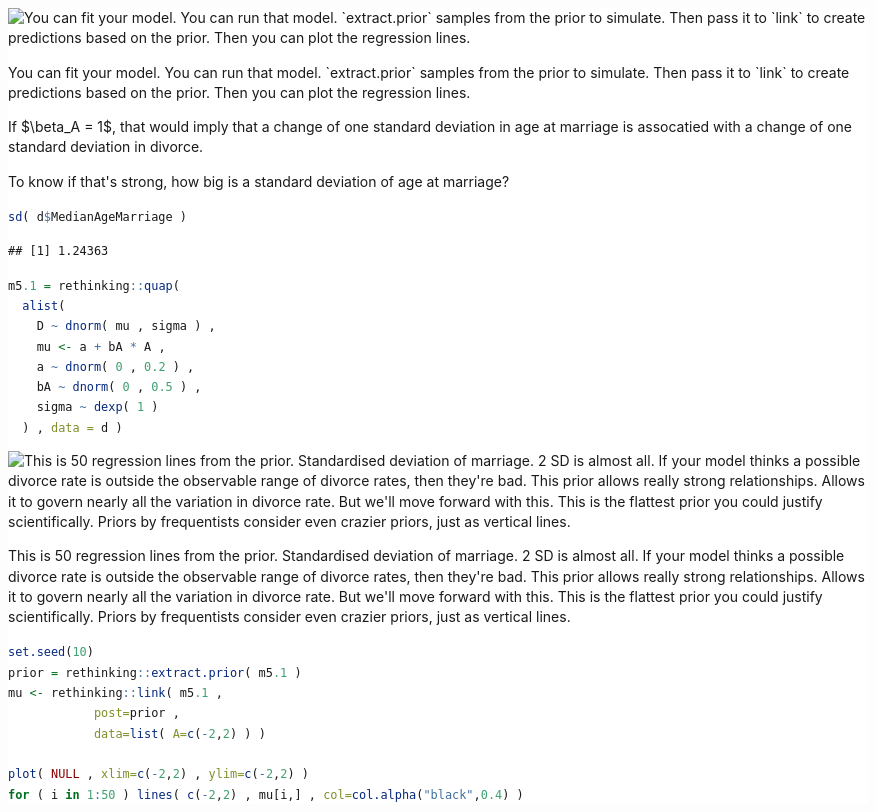 <div class="figure">
<img src="/Users/brettell/Documents/Repositories/statistical_rethinking/docs/slides/L05/16.png" alt="You can fit your model. You can run that model. `extract.prior` samples from the prior to simulate. Then pass it to `link` to create predictions based on the prior. Then you can plot the regression lines. " width="80%" />
<p class="caption">You can fit your model. You can run that model. `extract.prior` samples from the prior to simulate. Then pass it to `link` to create predictions based on the prior. Then you can plot the regression lines. </p>
</div>
If $\beta_A = 1$, that would imply that a change of one standard deviation in age at marriage is assocatied with a change of one standard deviation in divorce.

To know if that's strong, how big is a standard deviation of age at marriage?


```r
sd( d$MedianAgeMarriage )
```

```
## [1] 1.24363
```



```r
m5.1 = rethinking::quap(
  alist(
    D ~ dnorm( mu , sigma ) ,
    mu <- a + bA * A ,
    a ~ dnorm( 0 , 0.2 ) ,
    bA ~ dnorm( 0 , 0.5 ) ,
    sigma ~ dexp( 1 )
  ) , data = d )
```


<div class="figure">
<img src="/Users/brettell/Documents/Repositories/statistical_rethinking/docs/slides/L05/17.png" alt="This is 50 regression lines from the prior. Standardised deviation of marriage. 2 SD is almost all. If your model thinks a possible divorce rate is outside the observable range of divorce rates, then they're bad. This prior allows really strong relationships. Allows it to govern nearly all the variation in divorce rate. But we'll move forward with this. This is the flattest prior you could justify scientifically. Priors by frequentists consider even crazier priors, just as vertical lines." width="80%" />
<p class="caption">This is 50 regression lines from the prior. Standardised deviation of marriage. 2 SD is almost all. If your model thinks a possible divorce rate is outside the observable range of divorce rates, then they're bad. This prior allows really strong relationships. Allows it to govern nearly all the variation in divorce rate. But we'll move forward with this. This is the flattest prior you could justify scientifically. Priors by frequentists consider even crazier priors, just as vertical lines.</p>
</div>


```r
set.seed(10)
prior = rethinking::extract.prior( m5.1 )
mu <- rethinking::link( m5.1 , 
            post=prior , 
            data=list( A=c(-2,2) ) )

plot( NULL , xlim=c(-2,2) , ylim=c(-2,2) )
for ( i in 1:50 ) lines( c(-2,2) , mu[i,] , col=col.alpha("black",0.4) )
```
